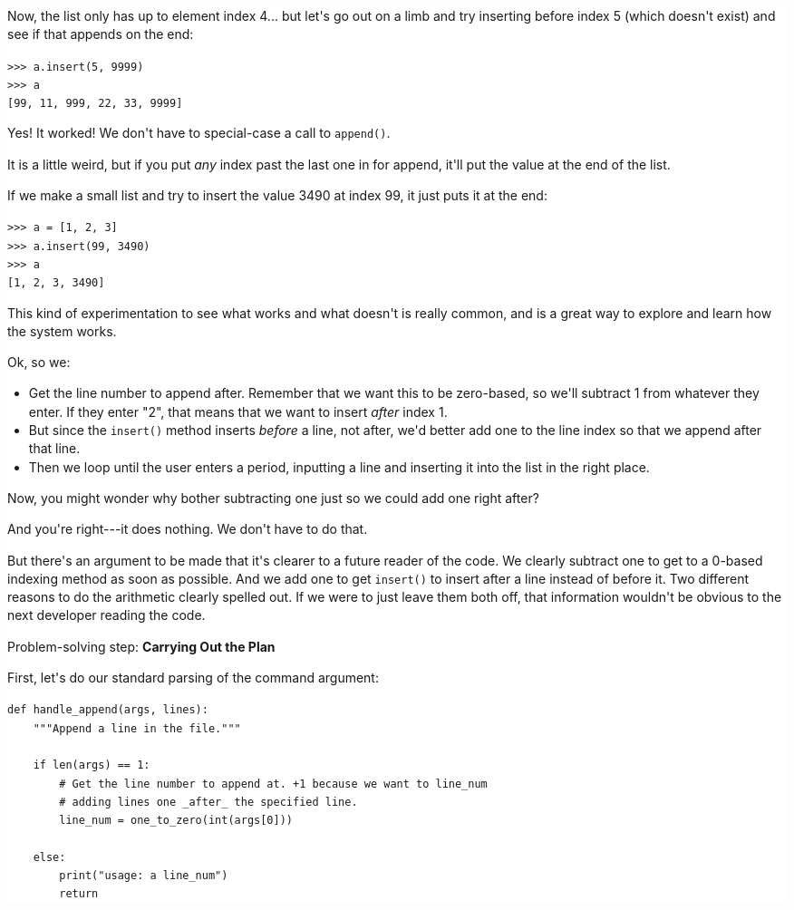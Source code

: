 Now, the list only has up to element index 4... but let's go out on a
limb and try inserting before index 5 (which doesn't exist) and see if
that appends on the end:

``` {.py}
>>> a.insert(5, 9999)
>>> a
[99, 11, 999, 22, 33, 9999]
```

Yes! It worked! We don't have to special-case a call to `append()`.

It is a little weird, but if you put _any_ index past the last one in
for append, it'll put the value at the end of the list.

If we make a small list and try to insert the value 3490 at index 99, it
just puts it at the end:

``` {.py}
>>> a = [1, 2, 3]
>>> a.insert(99, 3490)
>>> a
[1, 2, 3, 3490]
```

This kind of experimentation to see what works and what doesn't is
really common, and is a great way to explore and learn how the system
works.

Ok, so we:

* Get the line number to append after. Remember that we want this to be
  zero-based, so we'll subtract 1 from whatever they enter. If they
  enter "2", that means that we want to insert _after_ index 1.
* But since the `insert()` method inserts _before_ a line, not after,
  we'd better add one to the line index so that we append after that
  line.
* Then we loop until the user enters a period, inputting a line and
  inserting it into the list in the right place.

Now, you might wonder why bother subtracting one just so we could add
one right after?

And you're right---it does nothing. We don't have to do that.

But there's an argument to be made that it's clearer to a future reader
of the code. We clearly subtract one to get to a 0-based indexing method
as soon as possible. And we add one to get `insert()` to insert after a
line instead of before it. Two different reasons to do the arithmetic
clearly spelled out. If we were to just leave them both off, that
information wouldn't be obvious to the next developer reading the code.

Problem-solving step: **Carrying Out the Plan**

First, let's do our standard parsing of the command argument:

``` {.py}
def handle_append(args, lines):
    """Append a line in the file."""

    if len(args) == 1:
        # Get the line number to append at. +1 because we want to line_num
        # adding lines one _after_ the specified line.
        line_num = one_to_zero(int(args[0]))

    else:
        print("usage: a line_num")
        return
```
